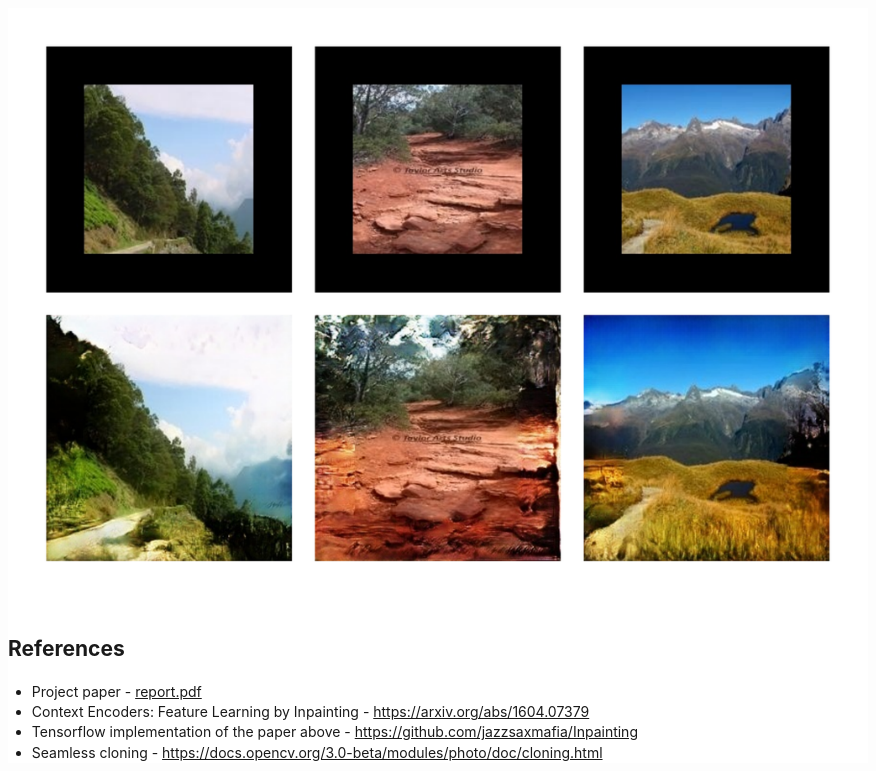 <p align="center">
<img src="docs/res.png" width="100%"/>
</p>

## References

* Project paper - [report.pdf](docs/report.pdf)
* Context Encoders: Feature Learning by Inpainting - https://arxiv.org/abs/1604.07379
* Tensorflow implementation of the paper above - https://github.com/jazzsaxmafia/Inpainting
* Seamless cloning - https://docs.opencv.org/3.0-beta/modules/photo/doc/cloning.html
